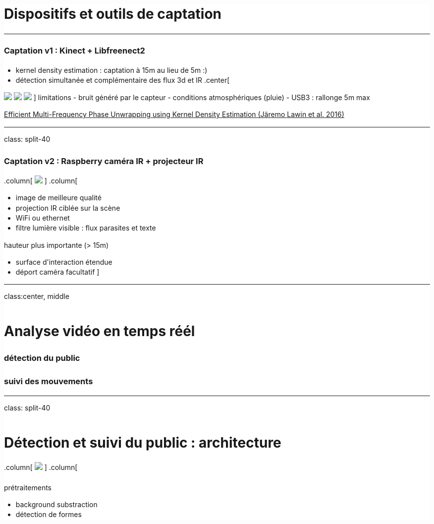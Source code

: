 # Dispositifs et outils de captation

---
### Captation v1 : Kinect + Libfreenect2
- kernel density estimation : captation à 15m au lieu de 5m :)
- détection simultanée et complémentaire des flux 3d et IR
.center[
<img src='img_interlignes/depth_ir.jpg' width="25%"/>
<img src='img_interlignes/depth_mask.jpg'  width="25%"/>
<img src='img_interlignes/kinect_depth_interlignes.png' width="25%"/>
]
limitations
- bruit généré par le capteur
- conditions atmosphériques (pluie)
- USB3 : rallonge 5m max




[Efficient Multi-Frequency Phase Unwrapping using Kernel Density Estimation (Järemo Lawin et al. 2016)](https://arxiv.org/abs/1608.05209)

---
class: split-40

### Captation v2 : Raspberry caméra IR + projecteur IR
.column[
<img src='img_interlignes/raspicam.png' width="130%"/>
]
.column[
  
- image de meilleure qualité
- projection IR ciblée sur la scène
- WiFi ou ethernet
- filtre lumière visible : flux parasites et texte

hauteur plus importante (> 15m) 
- surface d'interaction étendue
- déport caméra facultatif
]

---
class:center, middle
# Analyse vidéo en temps réél
### détection du public
### suivi des mouvements
---
class: split-40
# Détection et suivi du public : architecture
.column[
<img src='img_interlignes/cv_pipeline.png' width="70%"/>
]
.column[
  <br><br>
prétraitements
  - background substraction
  - détection de formes